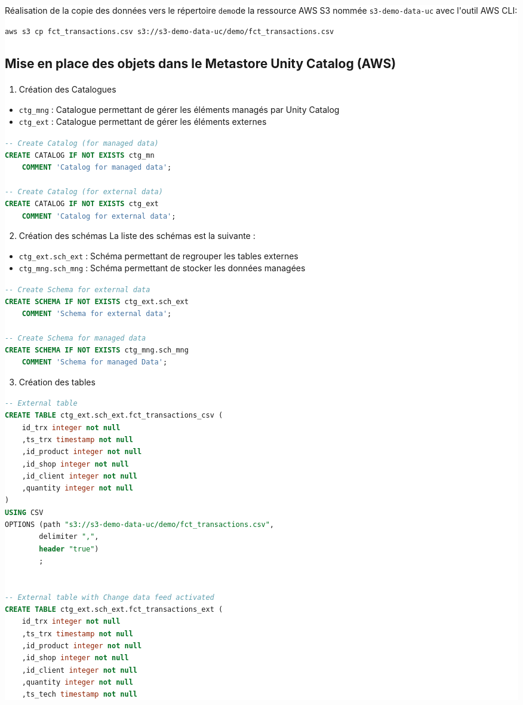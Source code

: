 
Réalisation de la copie des données vers le répertoire `demo`de la ressource AWS S3 nommée `s3-demo-data-uc` avec l'outil AWS CLI:
```bash
aws s3 cp fct_transactions.csv s3://s3-demo-data-uc/demo/fct_transactions.csv 
```



## Mise en place des objets dans le Metastore Unity Catalog (AWS)

1. Création des Catalogues
- `ctg_mng` : Catalogue permettant de gérer les éléments managés par Unity Catalog
- `ctg_ext` : Catalogue permettant de gérer les éléments externes
```sql
-- Create Catalog (for managed data)
CREATE CATALOG IF NOT EXISTS ctg_mn
    COMMENT 'Catalog for managed data';

-- Create Catalog (for external data)
CREATE CATALOG IF NOT EXISTS ctg_ext
    COMMENT 'Catalog for external data';
```


2. Création des schémas
La liste des schémas est la suivante :
- `ctg_ext.sch_ext` : Schéma permettant de regrouper les tables externes 
- `ctg_mng.sch_mng` : Schéma permettant de stocker les données managées
```sql
-- Create Schema for external data
CREATE SCHEMA IF NOT EXISTS ctg_ext.sch_ext
    COMMENT 'Schema for external data';

-- Create Schema for managed data
CREATE SCHEMA IF NOT EXISTS ctg_mng.sch_mng
    COMMENT 'Schema for managed Data';
```


3. Création des tables
```sql
-- External table
CREATE TABLE ctg_ext.sch_ext.fct_transactions_csv (
    id_trx integer not null
    ,ts_trx timestamp not null
    ,id_product integer not null
    ,id_shop integer not null
    ,id_client integer not null
    ,quantity integer not null
)
USING CSV
OPTIONS (path "s3://s3-demo-data-uc/demo/fct_transactions.csv",
        delimiter ",",
        header "true")
        ;


-- External table with Change data feed activated
CREATE TABLE ctg_ext.sch_ext.fct_transactions_ext (
    id_trx integer not null
    ,ts_trx timestamp not null
    ,id_product integer not null
    ,id_shop integer not null
    ,id_client integer not null
    ,quantity integer not null
    ,ts_tech timestamp not null
```
